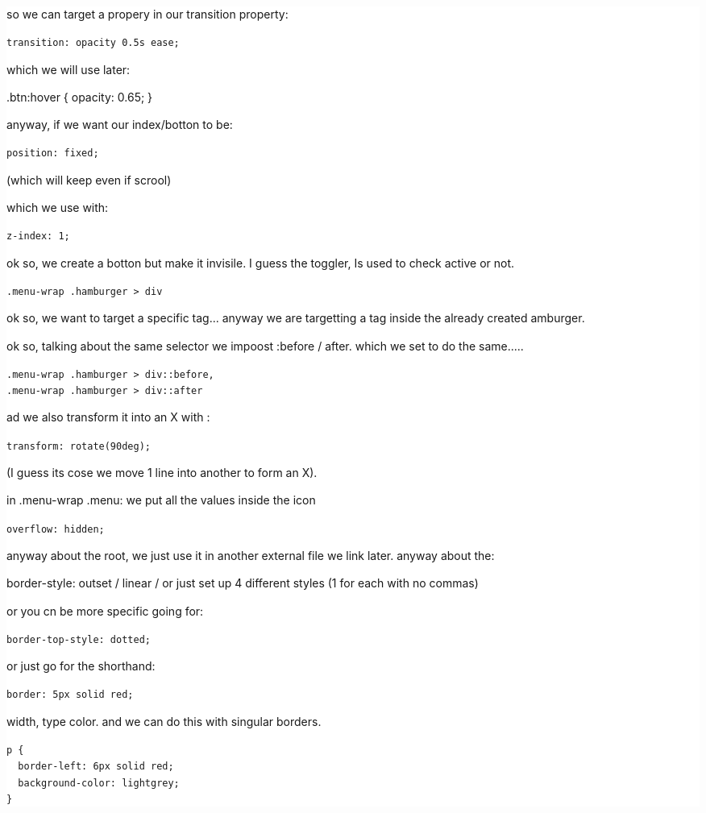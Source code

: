 so we can target a propery in our transition property:

	transition: opacity 0.5s ease;

which we will use later:

.btn:hover {
  opacity: 0.65;
}

anyway, if we want our index/botton to be:

	position: fixed;

(which will keep even if scrool)

which we use with: 

	z-index: 1;

ok so, we create a botton but make it invisile.
I guess the toggler, Is used to check active or not.

	.menu-wrap .hamburger > div 

ok so, we want to target a specific tag...
anyway we are targetting a tag inside the already created amburger.

ok so, talking about the same selector we impoost :before / after.
which we set to do the same.....

	.menu-wrap .hamburger > div::before,
	.menu-wrap .hamburger > div::after

ad we also transform it into an X with :

	transform: rotate(90deg);

(I guess its cose we move 1 line into another to form an X).

in .menu-wrap .menu: we put all the values inside the icon 

	overflow: hidden;

anyway about the root, we just use it in another external file we link later.
anyway about the:

border-style: outset / linear / or just set up 4 different styles
(1 for each with no commas)

or you cn be more specific going for:

	border-top-style: dotted;

or just go for the shorthand: 

	border: 5px solid red;

width, type color. and we can do this with singular borders.

	p {
	  border-left: 6px solid red;
	  background-color: lightgrey;
	}
